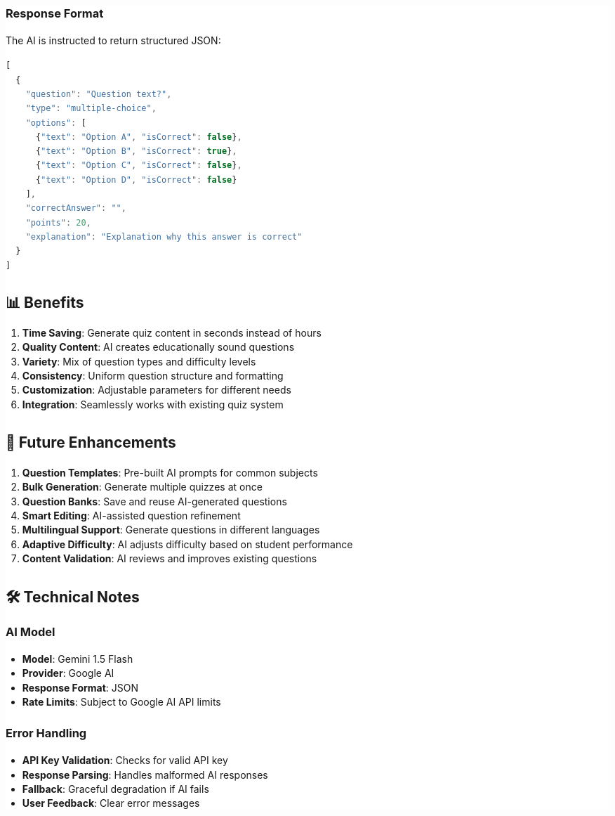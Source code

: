 ### **Response Format**
The AI is instructed to return structured JSON:
```javascript
[
  {
    "question": "Question text?",
    "type": "multiple-choice",
    "options": [
      {"text": "Option A", "isCorrect": false},
      {"text": "Option B", "isCorrect": true},
      {"text": "Option C", "isCorrect": false},
      {"text": "Option D", "isCorrect": false}
    ],
    "correctAnswer": "",
    "points": 20,
    "explanation": "Explanation why this answer is correct"
  }
]
```

## 📊 Benefits

1. **Time Saving**: Generate quiz content in seconds instead of hours
2. **Quality Content**: AI creates educationally sound questions
3. **Variety**: Mix of question types and difficulty levels
4. **Consistency**: Uniform question structure and formatting
5. **Customization**: Adjustable parameters for different needs
6. **Integration**: Seamlessly works with existing quiz system

## 🔮 Future Enhancements

1. **Question Templates**: Pre-built AI prompts for common subjects
2. **Bulk Generation**: Generate multiple quizzes at once
3. **Question Banks**: Save and reuse AI-generated questions
4. **Smart Editing**: AI-assisted question refinement
5. **Multilingual Support**: Generate questions in different languages
6. **Adaptive Difficulty**: AI adjusts difficulty based on student performance
7. **Content Validation**: AI reviews and improves existing questions

## 🛠️ Technical Notes

### **AI Model**
- **Model**: Gemini 1.5 Flash
- **Provider**: Google AI
- **Response Format**: JSON
- **Rate Limits**: Subject to Google AI API limits

### **Error Handling**
- **API Key Validation**: Checks for valid API key
- **Response Parsing**: Handles malformed AI responses
- **Fallback**: Graceful degradation if AI fails
- **User Feedback**: Clear error messages
